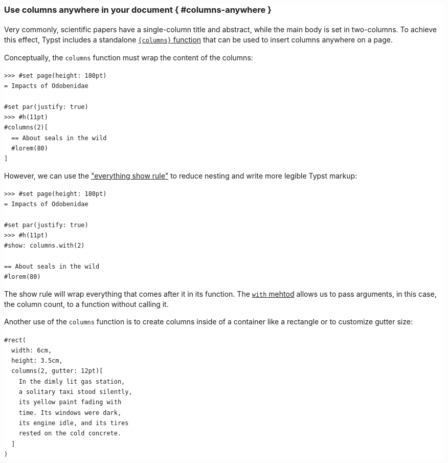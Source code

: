 ### Use columns anywhere in your document { #columns-anywhere }
Very commonly, scientific papers have a single-column title and abstract, while
the main body is set in two-columns. To achieve this effect, Typst includes a
standalone [`{columns}` function]($func/columns) that can be used to insert
columns anywhere on a page.

Conceptually, the `columns` function must wrap the content of the columns:

```example:single
>>> #set page(height: 180pt)
= Impacts of Odobenidae

#set par(justify: true)
>>> #h(11pt)
#columns(2)[
  == About seals in the wild
  #lorem(80)
]
```

However, we can use the ["everything show rule"]($styling/#show-rules) to reduce
nesting and write more legible Typst markup:

```example:single
>>> #set page(height: 180pt)
= Impacts of Odobenidae

#set par(justify: true)
>>> #h(11pt)
#show: columns.with(2)

== About seals in the wild
#lorem(80)
```

The show rule will wrap everything that comes after it in its function. The
[`with` mehtod]($type/function.with) allows us to pass arguments, in this case,
the column count, to a function without calling it.

Another use of the `columns` function is to create columns inside of a container
like a rectangle or to customize gutter size:

```example
#rect(
  width: 6cm,
  height: 3.5cm,
  columns(2, gutter: 12pt)[
    In the dimly lit gas station,
    a solitary taxi stood silently,
    its yellow paint fading with
    time. Its windows were dark,
    its engine idle, and its tires
    rested on the cold concrete.
  ]
)
```
